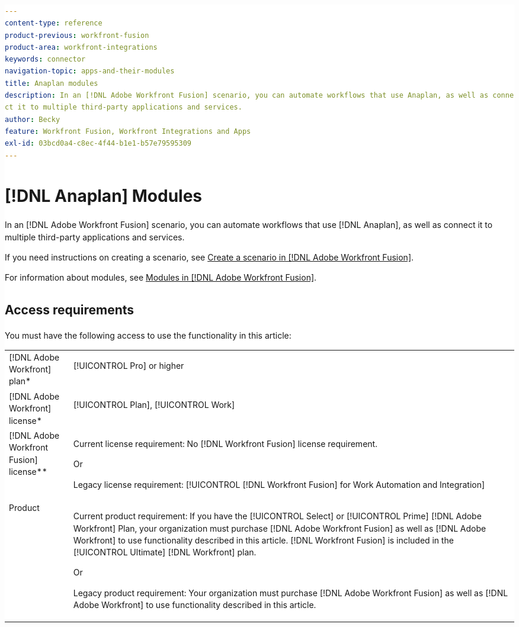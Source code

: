 ```yaml
---
content-type: reference
product-previous: workfront-fusion
product-area: workfront-integrations
keywords: connector
navigation-topic: apps-and-their-modules
title: Anaplan modules
description: In an [!DNL Adobe Workfront Fusion] scenario, you can automate workflows that use Anaplan, as well as connect it to multiple third-party applications and services.
author: Becky
feature: Workfront Fusion, Workfront Integrations and Apps
exl-id: 03bcd0a4-c8ec-4f44-b1e1-b57e79595309
---
```

# [!DNL Anaplan] Modules

In an [!DNL Adobe Workfront Fusion] scenario, you can automate workflows that use [!DNL Anaplan], as well as connect it to multiple third-party applications and services.

If you need instructions on creating a scenario, see [Create a scenario in [!DNL Adobe Workfront Fusion]](../../workfront-fusion/scenarios/create-a-scenario.md).

For information about modules, see [Modules in [!DNL Adobe Workfront Fusion]](../../workfront-fusion/modules/modules.md).

## Access requirements

You must have the following access to use the functionality in this article:

<table style="table-layout:auto">
 <col> 
 <col> 
 <tbody> 
  <tr> 
   <td role="rowheader">[!DNL Adobe Workfront] plan*</td>
  <td> <p>[!UICONTROL Pro] or higher</p> </td>
  </tr> 
  <tr data-mc-conditions=""> 
   <td role="rowheader">[!DNL Adobe Workfront] license*</td>
   <td> <p>[!UICONTROL Plan], [!UICONTROL Work]</p> </td> 
  </tr> 
  <tr> 
   <td role="rowheader">[!DNL Adobe Workfront Fusion] license**</td> 
   <td>
   <p>Current license requirement: No [!DNL Workfront Fusion] license requirement.</p>
   <p>Or</p>
   <p>Legacy license requirement: [!UICONTROL [!DNL Workfront Fusion] for Work Automation and Integration] </p>
   </td> 
  </tr> 
  <tr> 
   <td role="rowheader">Product</td> 
   <td>
   <p>Current product requirement: If you have the [!UICONTROL Select] or [!UICONTROL Prime] [!DNL Adobe Workfront] Plan, your organization must purchase [!DNL Adobe Workfront Fusion] as well as [!DNL Adobe Workfront] to use functionality described in this article. [!DNL Workfront Fusion] is included in the [!UICONTROL Ultimate] [!DNL Workfront] plan.</p>
   <p>Or</p>
   <p>Legacy product requirement: Your organization must purchase [!DNL Adobe Workfront Fusion] as well as [!DNL Adobe Workfront] to use functionality described in this article.</p>
   </td> 
  </tr> 